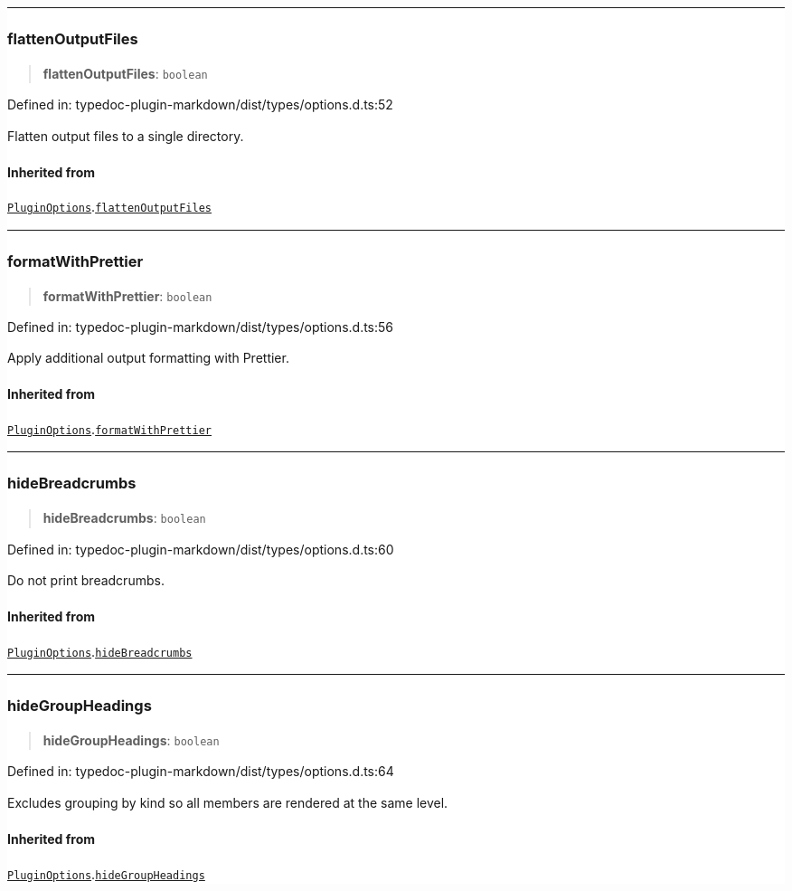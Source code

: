 ***

### flattenOutputFiles

> **flattenOutputFiles**: `boolean`

Defined in: typedoc-plugin-markdown/dist/types/options.d.ts:52

Flatten output files to a single directory.

#### Inherited from

[`PluginOptions`](../../../typedoc-plugin-markdown/types/interfaces/PluginOptions.md).[`flattenOutputFiles`](../../../typedoc-plugin-markdown/types/interfaces/PluginOptions.md#flattenoutputfiles)

***

### formatWithPrettier

> **formatWithPrettier**: `boolean`

Defined in: typedoc-plugin-markdown/dist/types/options.d.ts:56

Apply additional output formatting with Prettier.

#### Inherited from

[`PluginOptions`](../../../typedoc-plugin-markdown/types/interfaces/PluginOptions.md).[`formatWithPrettier`](../../../typedoc-plugin-markdown/types/interfaces/PluginOptions.md#formatwithprettier)

***

### hideBreadcrumbs

> **hideBreadcrumbs**: `boolean`

Defined in: typedoc-plugin-markdown/dist/types/options.d.ts:60

Do not print breadcrumbs.

#### Inherited from

[`PluginOptions`](../../../typedoc-plugin-markdown/types/interfaces/PluginOptions.md).[`hideBreadcrumbs`](../../../typedoc-plugin-markdown/types/interfaces/PluginOptions.md#hidebreadcrumbs)

***

### hideGroupHeadings

> **hideGroupHeadings**: `boolean`

Defined in: typedoc-plugin-markdown/dist/types/options.d.ts:64

Excludes grouping by kind so all members are rendered at the same level.

#### Inherited from

[`PluginOptions`](../../../typedoc-plugin-markdown/types/interfaces/PluginOptions.md).[`hideGroupHeadings`](../../../typedoc-plugin-markdown/types/interfaces/PluginOptions.md#hidegroupheadings)
